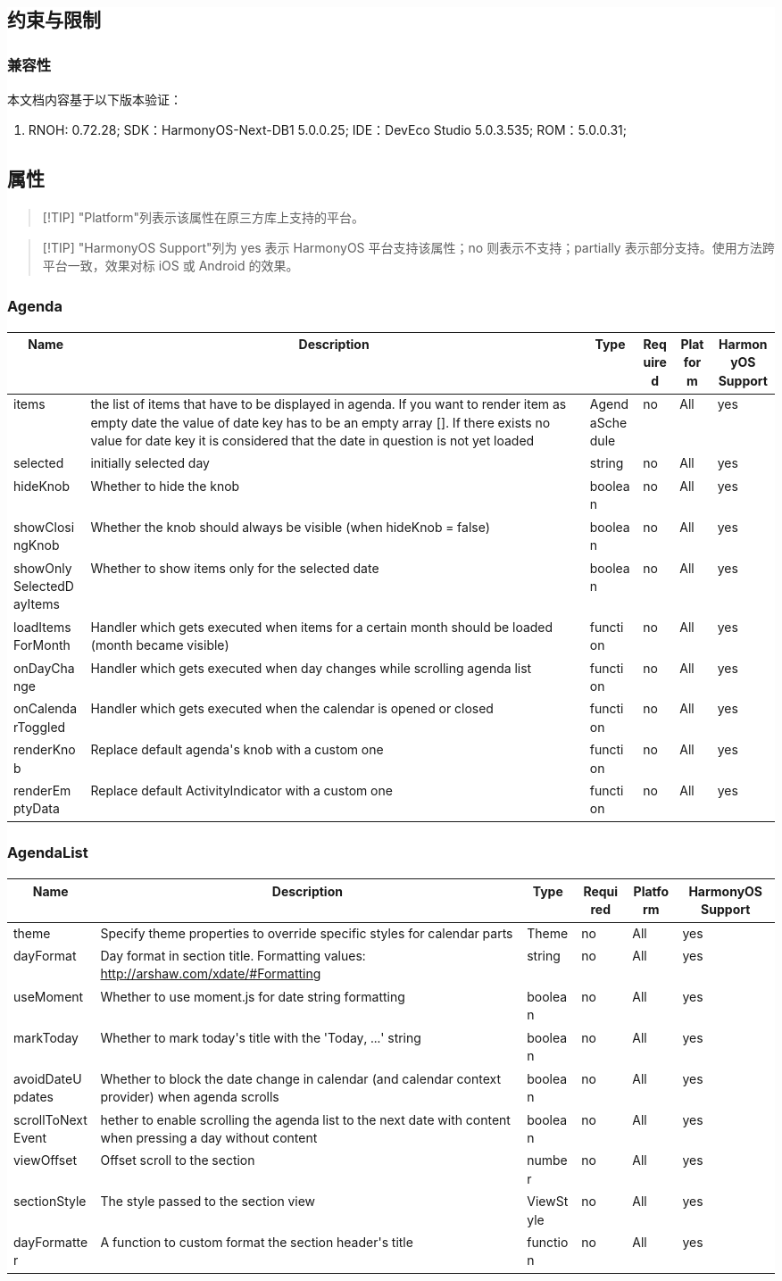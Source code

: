 ## 约束与限制

### 兼容性

本文档内容基于以下版本验证：

1. RNOH: 0.72.28; SDK：HarmonyOS-Next-DB1 5.0.0.25; IDE：DevEco Studio  5.0.3.535; ROM：5.0.0.31; 

## 属性

> [!TIP] "Platform"列表示该属性在原三方库上支持的平台。

> [!TIP] "HarmonyOS Support"列为 yes 表示 HarmonyOS 平台支持该属性；no 则表示不支持；partially 表示部分支持。使用方法跨平台一致，效果对标 iOS 或 Android 的效果。
### Agenda 

| Name                     | Description                                                                                                | Type                 | Required | Platform | HarmonyOS Support |
| ------------------------ | ---------------------------------------------------------------------------------------------------------- | -------------------- | -------- | -------- | ----------------- |
| items                    | the list of items that have to be displayed in agenda. If you want to render item as empty date the value of date key has to be an empty array []. If there exists no value for date key it is considered that the date in question is not yet loaded                                    | AgendaSchedule                | no       | All      | yes               |
| selected                 | initially selected day | string               | no       | All      | yes               |
| hideKnob                 | Whether to hide the knob | boolean               | no       | All      | yes               |
| showClosingKnob                 | Whether the knob should always be visible (when hideKnob = false) | boolean               | no       | All      | yes               |
| showOnlySelectedDayItems                 | Whether to show items only for the selected date | boolean               | no       | All      | yes               |
| loadItemsForMonth            | Handler which gets executed when items for a certain month should be loaded (month became visible)                           | function | no       | All      | yes               |
| onDayChange        | Handler which gets executed when day changes while scrolling agenda list                      | function | no       | All      | yes               |
| onCalendarToggled         | Handler which gets executed when the calendar is opened or closed         | function | no       | All      | yes               |
| renderKnob | Replace default agenda's knob with a custom one | function | no       | All      | yes               |
| renderEmptyData                 | Replace default ActivityIndicator with a custom one | function               | no       | All      | yes               |

### AgendaList 

| Name                     | Description                                                                                                | Type                 | Required | Platform | HarmonyOS Support |
| ------------------------ | ---------------------------------------------------------------------------------------------------------- | -------------------- | -------- | -------- | ----------------- |
| theme                    | Specify theme properties to override specific styles for calendar parts                                    | Theme                | no       | All      | yes               |
| dayFormat                 | Day format in section title. Formatting values: http://arshaw.com/xdate/#Formatting | string               | no       | All      | yes               |
| useMoment                 | Whether to use moment.js for date string formatting | boolean               | no       | All      | yes               |
| markToday                 | Whether to mark today's title with the 'Today, ...' string | boolean               | no       | All      | yes               |
| avoidDateUpdates                 | Whether to block the date change in calendar (and calendar context provider) when agenda scrolls | boolean               | no       | All      | yes               |
| scrollToNextEvent                 | hether to enable scrolling the agenda list to the next date with content when pressing a day without content | boolean               | no       | All      | yes               |
| viewOffset                 | Offset scroll to the section | number               | no       | All      | yes               |
| sectionStyle                 | The style passed to the section view | ViewStyle               | no       | All      | yes               |
| dayFormatter            | A function to custom format the section header's title                           | function | no       | All      | yes               |
